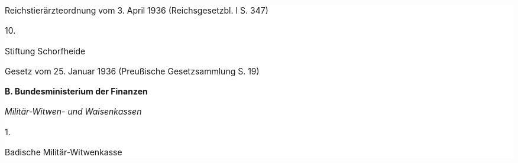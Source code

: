 </td>

<td style align="left" valign="top" charoff="50">

Reichstierärzteordnung vom 3. April 1936 (Reichsgesetzbl. I S. 347)

</td>

</tr>

<tr>

<td style align="left" valign="top" charoff="50">

10\.

</td>

<td style colspan="3" align="left" valign="top" charoff="50">

Stiftung Schorfheide

</td>

<td style align="left" valign="top" charoff="50">

Gesetz vom 25. Januar 1936 (Preußische Gesetzsammlung S. 19)

</td>

</tr>

<tr>

<td style colspan="5" align="left" valign="top" charoff="50">

<span style=";font-weight:bold">B. Bundesministerium der Finanzen</span>

</td>

</tr>

<tr>

<td style colspan="5" align="left" valign="top" charoff="50">

<span style="font-style:italic;">Militär-Witwen- und Waisenkassen</span>

</td>

</tr>

<tr>

<td style rowspan="2" align="left" valign="top" charoff="50">

1\.

</td>

<td style rowspan="2" colspan="3" align="left" valign="top" charoff="50">

Badische Militär-Witwenkasse

</td>
